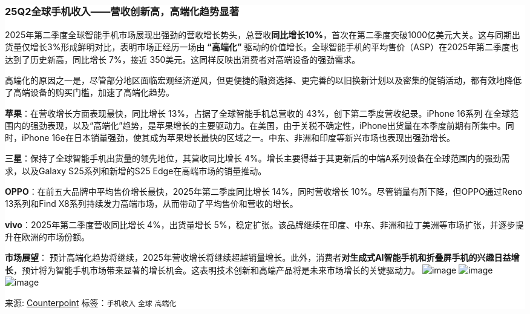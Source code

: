 ### 25Q2全球手机收入——营收创新高，高端化趋势显著

2025年第二季度全球智能手机市场展现出强劲的营收增长势头，总营收**同比增长10%**，首次在第二季度突破1000亿美元大关。这与同期出货量仅增长3%形成鲜明对比，表明市场正经历一场由 **“高端化”** 驱动的价值增长。全球智能手机的平均售价（ASP）在2025年第二季度也达到了历史新高，同比增长 7%，接近 350美元。这同样反映出消费者对高端设备的强劲需求。

高端化的原因之一是，尽管部分地区面临宏观经济逆风，但更便捷的融资选择、更完善的以旧换新计划以及密集的促销活动，都有效地降低了高端设备的购买门槛，加速了高端化趋势。

**苹果**：在营收增长方面表现最快，同比增长 13%，占据了全球智能手机总营收的 43%，创下第二季度营收纪录。iPhone 16系列 在全球范围内的强劲表现，以及“高端化”趋势，是苹果增长的主要驱动力。在美国，由于关税不确定性，iPhone出货量在本季度前期有所集中。同时，iPhone 16e在日本销量强劲，使其成为苹果增长最快的区域之一。中东、非洲和印度等新兴市场也表现出强劲增长。

**三星**：保持了全球智能手机出货量的领先地位，其营收同比增长 4%。增长主要得益于其更新后的中端A系列设备在全球范围内的强劲需求，以及Galaxy S25系列和新增的S25 Edge在高端市场的销量推动。

**OPPO**：在前五大品牌中平均售价增长最快，2025年第二季度同比增长 14%，同时营收增长 10%。尽管销量有所下降，但OPPO通过Reno 13系列和Find X8系列持续发力高端市场，从而带动了平均售价和营收的增长。

**vivo**：2025年第二季度营收同比增长 4%，出货量增长 5%，稳定扩张。该品牌继续在印度、中东、非洲和拉丁美洲等市场扩张，并逐步提升在欧洲的市场份额。

**市场展望**： 预计高端化趋势将继续，2025年营收增长将继续超越销量增长。此外，消费者**对生成式AI智能手机和折叠屏手机的兴趣日益增长**，预计将为智能手机市场带来显著的增长机会。这表明技术创新和高端产品将是未来市场增长的关键驱动力。
<img width="458" height="180" alt="image" src="https://github.com/user-attachments/assets/e69012b3-6272-4087-bf83-2ce869b93b30" />
<img width="456" height="188" alt="image" src="https://github.com/user-attachments/assets/1b5e5e26-5a9e-4c90-a11e-106c571ac440" />
<img width="442" height="182" alt="image" src="https://github.com/user-attachments/assets/92e71654-bdb4-4603-82ad-f058be2c2445" />

来源: [Counterpoint](https://www.counterpointresearch.com/insight/global-smartphone-revenues-q2-2025/)
标签：`手机收入` `全球` `高端化`
